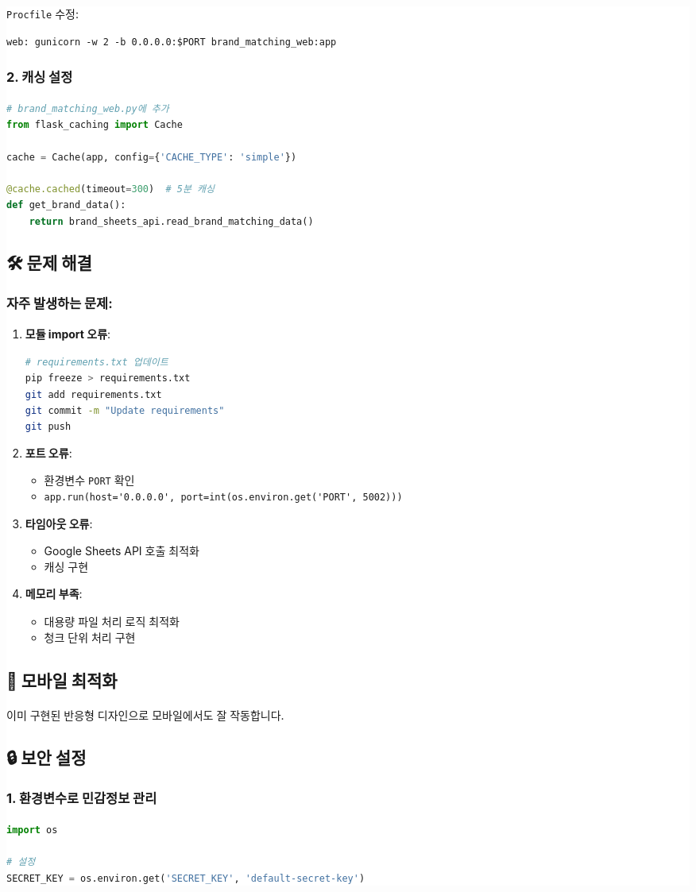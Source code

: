 `Procfile` 수정:
```
web: gunicorn -w 2 -b 0.0.0.0:$PORT brand_matching_web:app
```

### 2. 캐싱 설정
```python
# brand_matching_web.py에 추가
from flask_caching import Cache

cache = Cache(app, config={'CACHE_TYPE': 'simple'})

@cache.cached(timeout=300)  # 5분 캐싱
def get_brand_data():
    return brand_sheets_api.read_brand_matching_data()
```

## 🛠️ **문제 해결**

### 자주 발생하는 문제:

1. **모듈 import 오류**:
   ```bash
   # requirements.txt 업데이트
   pip freeze > requirements.txt
   git add requirements.txt
   git commit -m "Update requirements"
   git push
   ```

2. **포트 오류**:
   - 환경변수 `PORT` 확인
   - `app.run(host='0.0.0.0', port=int(os.environ.get('PORT', 5002)))`

3. **타임아웃 오류**:
   - Google Sheets API 호출 최적화
   - 캐싱 구현

4. **메모리 부족**:
   - 대용량 파일 처리 로직 최적화
   - 청크 단위 처리 구현

## 📱 **모바일 최적화**

이미 구현된 반응형 디자인으로 모바일에서도 잘 작동합니다.

## 🔒 **보안 설정**

### 1. 환경변수로 민감정보 관리
```python
import os

# 설정
SECRET_KEY = os.environ.get('SECRET_KEY', 'default-secret-key')
```
